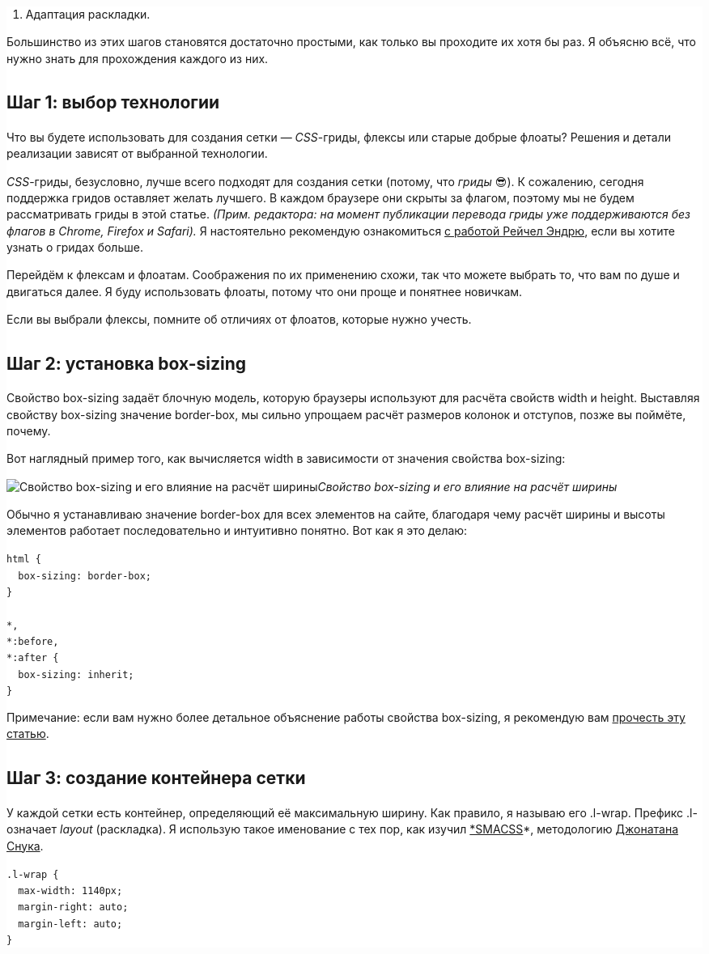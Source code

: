 1. Адаптация раскладки.

Большинство из этих шагов становятся достаточно простыми, как только вы проходите их хотя бы раз. Я объясню всё, что нужно знать для прохождения каждого из них.

## Шаг 1: выбор технологии

Что вы будете использовать для создания сетки — *CSS*-гриды, флексы или старые добрые флоаты? Решения и детали реализации зависят от выбранной технологии.

*CSS*-гриды, безусловно, лучше всего подходят для создания сетки (потому, что *гриды* 😎). К сожалению, сегодня поддержка гридов оставляет желать лучшего. В каждом браузере они скрыты за флагом, поэтому мы не будем рассматривать гриды в этой статье. *(Прим. редактора: на момент публикации перевода гриды уже поддерживаются без флагов в Chrome, Firefox и Safari).* Я настоятельно рекомендую ознакомиться [с работой Рейчел Эндрю](http://gridbyexample.com/), если вы хотите узнать о гридах больше.

Перейдём к флексам и флоатам. Соображения по их применению схожи, так что можете выбрать то, что вам по душе и двигаться далее. Я буду использовать флоаты, потому что они проще и понятнее новичкам.

Если вы выбрали флексы, помните об отличиях от флоатов, которые нужно учесть.

## Шаг 2: установка box-sizing

Свойство box-sizing задаёт блочную модель, которую браузеры используют для расчёта свойств width и height. Выставляя свойству box-sizing значение border-box, мы сильно упрощаем расчёт размеров колонок и отступов, позже вы поймёте, почему.

Вот наглядный пример того, как вычисляется width в зависимости от значения свойства box-sizing:

![Свойство box-sizing и его влияние на расчёт ширины](https://cdn-images-1.medium.com/max/2000/0*h90mK4sXFhZlkoGh.jpg)*Свойство box-sizing и его влияние на расчёт ширины*

Обычно я устанавливаю значение border-box для всех элементов на сайте, благодаря чему расчёт ширины и высоты элементов работает последовательно и интуитивно понятно. Вот как я это делаю:

    html {
      box-sizing: border-box;
    }

    *,
    *:before,
    *:after {
      box-sizing: inherit;
    }

Примечание: если вам нужно более детальное объяснение работы свойства box-sizing, я рекомендую вам [прочесть эту статью](https://zellwk.com/blog/understanding-css-box-sizing/).

## Шаг 3: создание контейнера сетки

У каждой сетки есть контейнер, определяющий её максимальную ширину. Как правило, я называю его .l-wrap. Префикс .l- означает *layout* (раскладка). Я использую такое именование с тех пор, как изучил [*SMACSS](https://smacss.com/)*, методологию [Джонатана Снука](https://twitter.com/snookca).

    .l-wrap {
      max-width: 1140px;
      margin-right: auto;
      margin-left: auto;
    }
